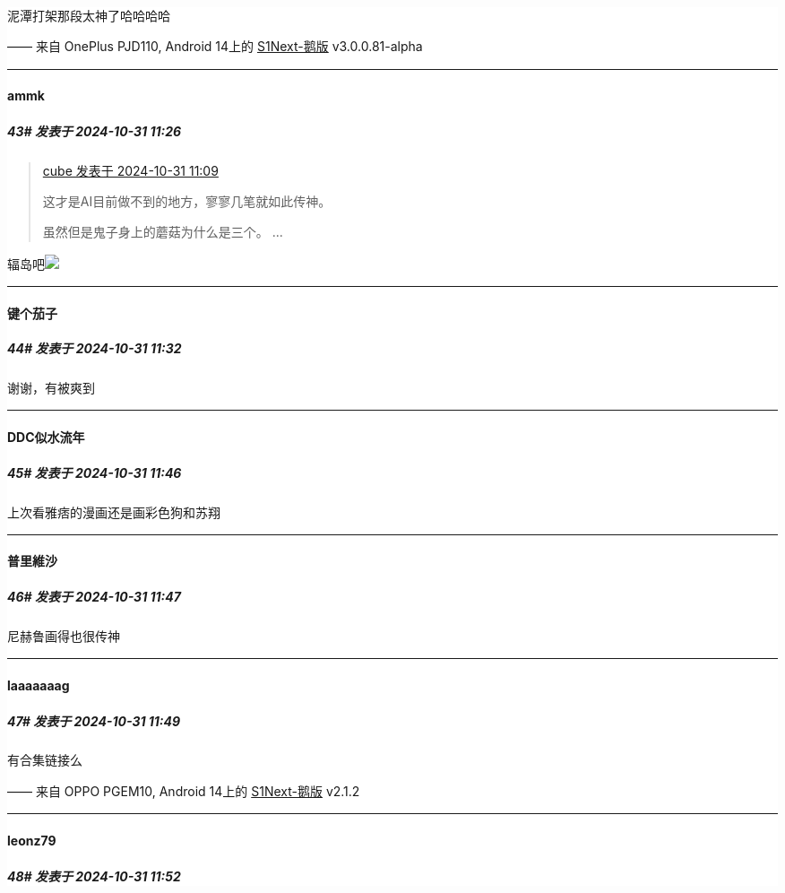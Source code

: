 泥潭打架那段太神了哈哈哈哈

—— 来自 OnePlus PJD110, Android 14上的 [S1Next-鹅版](https://github.com/ykrank/S1-Next/releases) v3.0.0.81-alpha


*****

####  ammk  
##### 43#       发表于 2024-10-31 11:26

<blockquote><a href="httphttps://bbs.saraba1st.com/2b/forum.php?mod=redirect&amp;goto=findpost&amp;pid=66584340&amp;ptid=2205152" target="_blank">cube 发表于 2024-10-31 11:09</a>

这才是AI目前做不到的地方，寥寥几笔就如此传神。

虽然但是鬼子身上的蘑菇为什么是三个。 ...</blockquote>
辐岛吧<img src="https://static.saraba1st.com/image/smiley/face2017/066.png" referrerpolicy="no-referrer">


*****

####  键个茄子  
##### 44#       发表于 2024-10-31 11:32

谢谢，有被爽到


*****

####  DDC似水流年  
##### 45#       发表于 2024-10-31 11:46

上次看雅痞的漫画还是画彩色狗和苏翔

*****

####  普里維沙  
##### 46#       发表于 2024-10-31 11:47

尼赫鲁画得也很传神

*****

####  laaaaaaag  
##### 47#       发表于 2024-10-31 11:49

有合集链接么

—— 来自 OPPO PGEM10, Android 14上的 [S1Next-鹅版](https://github.com/ykrank/S1-Next/releases) v2.1.2

*****

####  leonz79  
##### 48#       发表于 2024-10-31 11:52
